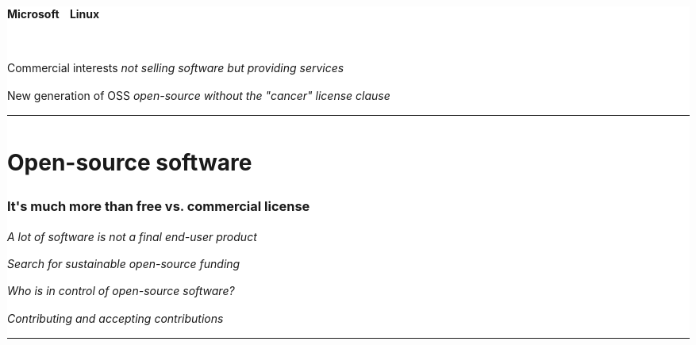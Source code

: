 **Microsoft <i class="fa fa-heart" style="margin:0px -5px 0px 15px"></i> Linux**

<div class="fragment" style="padding-top:20px">

Commercial interests _not selling software but providing services_

New generation of OSS _open-source without the "cancer" license clause_
</div>

----------------------------------------------------------------------------------------------------

# Open-source software

### It's much more than free vs. commercial license

_<i class="fa fa-book"></i> A lot of software is not a final end-user product_

_<i class="fa fa-dollar-sign"></i> Search for sustainable open-source funding_

_<i class="fa fa-chess-king"></i> Who is in control of open-source software?_

_<i class="fa fa-handshake"></i> Contributing and accepting contributions_

----------------------------------------------------------------------------------------------------
